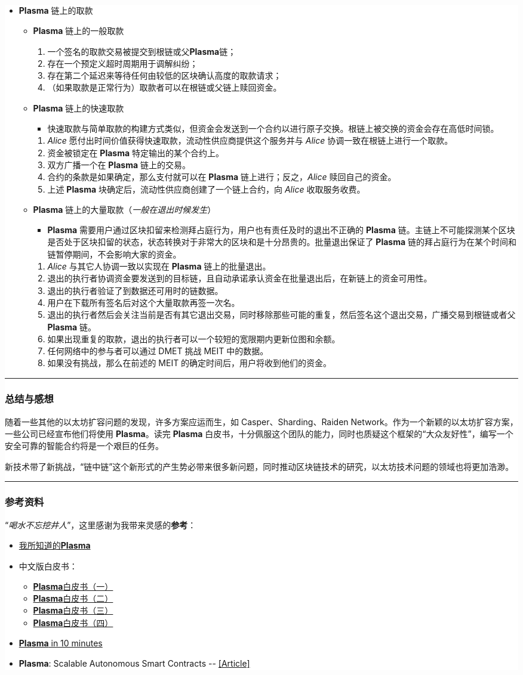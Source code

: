 - **Plasma** 链上的取款

  - **Plasma** 链上的一般取款

    1. 一个签名的取款交易被提交到根链或父**Plasma**链；
    2. 存在一个预定义超时周期用于调解纠纷；
    3. 存在第二个延迟来等待任何由较低的区块确认高度的取款请求；
    4. （如果取款是正常行为）取款者可以在根链或父链上赎回资金。

  - **Plasma** 链上的快速取款

    - 快速取款与简单取款的构建方式类似，但资金会发送到一个合约以进行原子交换。根链上被交换的资金会存在高低时间锁。

    1. *Alice* 愿付出时间价值获得快速取款，流动性供应商提供这个服务并与 *Alice* 协调一致在根链上进行一个取款。
    2. 资金被锁定在 **Plasma** 特定输出的某个合约上。
    3. 双方广播一个在 **Plasma** 链上的交易。
    4. 合约的条款是如果确定，那么支付就可以在 **Plasma** 链上进行；反之，*Alice* 赎回自己的资金。
    5. 上述 **Plasma** 块确定后，流动性供应商创建了一个链上合约，向 *Alice* 收取服务收费。

  - **Plasma** 链上的大量取款（*一般在退出时候发生*）

    - **Plasma** 需要用户通过区块扣留来检测拜占庭行为，用户也有责任及时的退出不正确的 **Plasma** 链。主链上不可能探测某个区块是否处于区块扣留的状态，状态转换对于非常大的区块和是十分昂贵的。批量退出保证了 **Plasma** 链的拜占庭行为在某个时间和链暂停期间，不会影响大家的资金。

    1. *Alice* 与其它人协调一致以实现在 **Plasma** 链上的批量退出。
    2. 退出的执行者协调资金要发送到的目标链，且自动承诺承认资金在批量退出后，在新链上的资金可用性。
    3. 退出的执行者验证了到数据还可用时的链数据。
    4. 用户在下载所有签名后对这个大量取款再签一次名。
    5. 退出的执行者然后会关注当前是否有其它退出交易，同时移除那些可能的重复，然后签名这个退出交易，广播交易到根链或者父 **Plasma** 链。
    6. 如果出现重复的取款，退出的执行者可以一个较短的宽限期内更新位图和余额。
    7. 任何网络中的参与者可以通过 DMET 挑战 MEIT 中的数据。
    8. 如果没有挑战，那么在前述的 MEIT 的确定时间后，用户将收到他们的资金。



---

### 总结与感想

随着一些其他的以太坊扩容问题的发现，许多方案应运而生，如 Casper、Sharding、Raiden Network。作为一个新颖的以太坊扩容方案，一些公司已经宣布他们将使用 **Plasma**。读完 **Plasma** 白皮书，十分佩服这个团队的能力，同时也质疑这个框架的“大众友好性”，编写一个安全可靠的智能合约将是一个艰巨的任务。

新技术带了新挑战，“链中链”这个新形式的产生势必带来很多新问题，同时推动区块链技术的研究，以太坊技术问题的领域也将更加浩渺。



---

### 参考资料

“*喝水不忘挖井人*”，这里感谢为我带来灵感的**参考**：

- [我所知道的**Plasma**](https://www.jianshu.com/p/cad4b86d0c4b)
- 中文版白皮书：

  - [**Plasma**白皮书（一）](http://me.tryblockchain.org/blockchain-ethereum-**Plasma**-whitepaper.html)
  - [**Plasma**白皮书（二）](http://me.tryblockchain.org/blockchain-ethereum-**Plasma**-whitepaper-2.html)
  - [**Plasma**白皮书（三）](http://me.tryblockchain.org/ethereum-blockchain-**Plasma**-whitepaper3.html)
  - [**Plasma**白皮书（四）](http://me.tryblockchain.org/blockchain-**Plasma**-whitepaper-4.html)
- [**Plasma** in 10 minutes](https://medium.com/chain-cloud-company-blog/**Plasma**-in-10-minutes-c856da94e339)
- **Plasma**: Scalable Autonomous Smart Contracts -- [[Article]](https://**Plasma**.io/**Plasma**.pdf)

